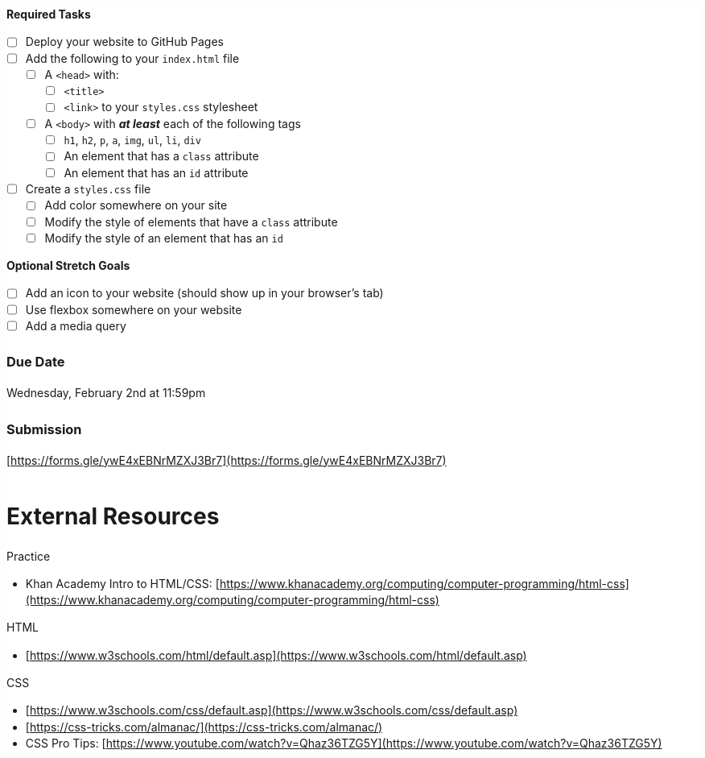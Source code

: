 **Required Tasks**

- [ ]  Deploy your website to GitHub Pages
- [ ]  Add the following to your `index.html` file
    - [ ]  A `<head>` with:
        - [ ]  `<title>`
        - [ ]  `<link>` to your `styles.css` stylesheet
    - [ ]  A `<body>` with ***at least*** each of the following tags
        - [ ]  `h1`, `h2`, `p`, `a`, `img`, `ul`, `li`, `div`
        - [ ]  An element that has a `class` attribute
        - [ ]  An element that has an `id` attribute
- [ ]  Create a `styles.css` file
    - [ ]  Add color somewhere on your site
    - [ ]  Modify the style of elements that have a `class` attribute
    - [ ]  Modify the style of an element that has an `id`

**Optional Stretch Goals**

- [ ]  Add an icon to your website (should show up in your browser’s tab)
- [ ]  Use flexbox somewhere on your website
- [ ]  Add a media query

### Due Date

Wednesday, February 2nd at 11:59pm

### Submission

[https://forms.gle/ywE4xEBNrMZXJ3Br7](https://forms.gle/ywE4xEBNrMZXJ3Br7)

# External Resources

Practice

- Khan Academy Intro to HTML/CSS: [https://www.khanacademy.org/computing/computer-programming/html-css](https://www.khanacademy.org/computing/computer-programming/html-css)

HTML

- [https://www.w3schools.com/html/default.asp](https://www.w3schools.com/html/default.asp)

CSS

- [https://www.w3schools.com/css/default.asp](https://www.w3schools.com/css/default.asp)
- [https://css-tricks.com/almanac/](https://css-tricks.com/almanac/)
- CSS Pro Tips: [https://www.youtube.com/watch?v=Qhaz36TZG5Y](https://www.youtube.com/watch?v=Qhaz36TZG5Y)